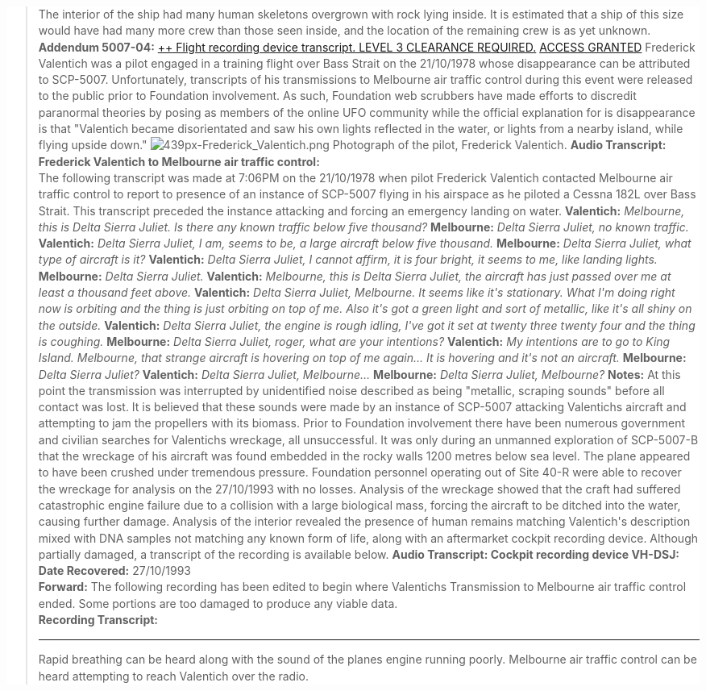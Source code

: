 >  The interior of the ship had many human skeletons overgrown with rock lying inside. It is estimated that a ship of this size would have had many more crew than those seen inside, and the location of the remaining crew is as yet unknown.
**Addendum 5007-04:**
[++ Flight recording device transcript. LEVEL 3 CLEARANCE REQUIRED.](javascript:;)
[ACCESS GRANTED](javascript:;)
Frederick Valentich was a pilot engaged in a training flight over Bass Strait on the 21/10/1978 whose disappearance can be attributed to SCP-5007. Unfortunately, transcripts of his transmissions to Melbourne air traffic control during this event were released to the public prior to Foundation involvement. As such, Foundation web scrubbers have made efforts to discredit paranormal theories by posing as members of the online UFO community while the official explanation for is disappearance is that "Valentich became disorientated and saw his own lights reflected in the water, or lights from a nearby island, while flying upside down."
![439px-Frederick_Valentich.png](https://scp-sandbox-3.wdfiles.com/local--files/balths-sandbox/439px-Frederick_Valentich.png)
Photograph of the pilot, Frederick Valentich.
> **Audio Transcript: Frederick Valentich to Melbourne air traffic control:**  
>  The following transcript was made at 7:06PM on the 21/10/1978 when pilot Frederick Valentich contacted Melbourne air traffic control to report to presence of an instance of SCP-5007 flying in his airspace as he piloted a Cessna 182L over Bass Strait. This transcript preceded the instance attacking and forcing an emergency landing on water.
> **Valentich:** _Melbourne, this is Delta Sierra Juliet. Is there any known traffic below five thousand?_
> **Melbourne:** _Delta Sierra Juliet, no known traffic._
> **Valentich:** _Delta Sierra Juliet, I am, seems to be, a large aircraft below five thousand._
> **Melbourne:** _Delta Sierra Juliet, what type of aircraft is it?_
> **Valentich:** _Delta Sierra Juliet, I cannot affirm, it is four bright, it seems to me, like landing lights._
> **Melbourne:** _Delta Sierra Juliet._
> **Valentich:** _Melbourne, this is Delta Sierra Juliet, the aircraft has just passed over me at least a thousand feet above._
> **Valentich:** _Delta Sierra Juliet, Melbourne. It seems like it's stationary. What I'm doing right now is orbiting and the thing is just orbiting on top of me. Also it's got a green light and sort of metallic, like it's all shiny on the outside._
> **Valentich:** _Delta Sierra Juliet, the engine is rough idling, I've got it set at twenty three twenty four and the thing is coughing._
> **Melbourne:** _Delta Sierra Juliet, roger, what are your intentions?_
> **Valentich:** _My intentions are to go to King Island. Melbourne, that strange aircraft is hovering on top of me again… It is hovering and it's not an aircraft._
> **Melbourne:** _Delta Sierra Juliet?_
> **Valentich:** _Delta Sierra Juliet, Melbourne…_
> **Melbourne:** _Delta Sierra Juliet, Melbourne?_
> **Notes:** At this point the transmission was interrupted by unidentified noise described as being "metallic, scraping sounds" before all contact was lost. It is believed that these sounds were made by an instance of SCP-5007 attacking Valentichs aircraft and attempting to jam the propellers with its biomass.
Prior to Foundation involvement there have been numerous government and civilian searches for Valentichs wreckage, all unsuccessful. It was only during an unmanned exploration of SCP-5007-B that the wreckage of his aircraft was found embedded in the rocky walls 1200 metres below sea level. The plane appeared to have been crushed under tremendous pressure. Foundation personnel operating out of Site 40-R were able to recover the wreckage for analysis on the 27/10/1993 with no losses.
Analysis of the wreckage showed that the craft had suffered catastrophic engine failure due to a collision with a large biological mass, forcing the aircraft to be ditched into the water, causing further damage. Analysis of the interior revealed the presence of human remains matching Valentich's description mixed with DNA samples not matching any known form of life, along with an aftermarket cockpit recording device. Although partially damaged, a transcript of the recording is available below.
> **Audio Transcript: Cockpit recording device VH-DSJ:**  
>  **Date Recovered:** 27/10/1993  
>  **Forward:** The following recording has been edited to begin where Valentichs Transmission to Melbourne air traffic control ended. Some portions are too damaged to produce any viable data.  
>  **Recording Transcript:**
> * * *
> Rapid breathing can be heard along with the sound of the planes engine running poorly. Melbourne air traffic control can be heard attempting to reach Valentich over the radio.